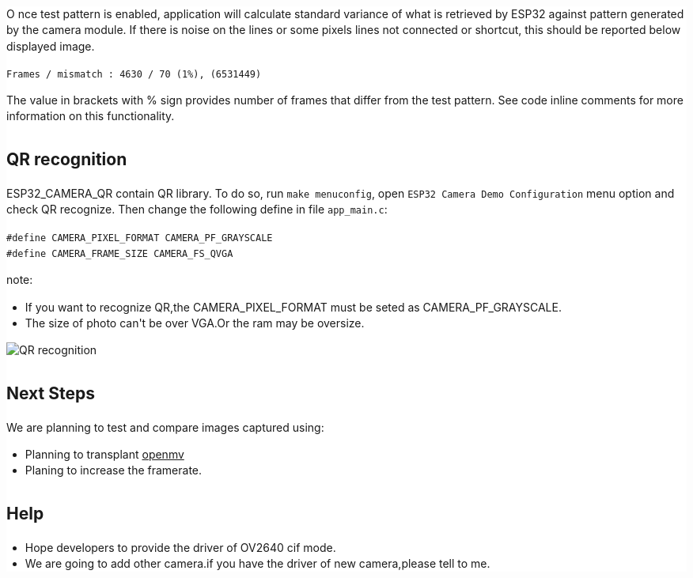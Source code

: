 O
nce test pattern is enabled, application will calculate standard variance of what is retrieved by ESP32 against pattern generated by the camera module. If there is noise on the lines or some pixels lines not connected or shortcut, this should be reported below displayed image. 

```
Frames / mismatch : 4630 / 70 (1%), (6531449)
```
The value in brackets with % sign provides number of frames that differ from the test pattern. See code inline comments for more information on this functionality.

## QR recognition
ESP32_CAMERA_QR contain QR library.
To do so, run `make menuconfig`, open `ESP32 Camera Demo Configuration` menu option and check QR recognize.
Then change the following define in file `app_main.c`:
```
#define CAMERA_PIXEL_FORMAT CAMERA_PF_GRAYSCALE
#define CAMERA_FRAME_SIZE CAMERA_FS_QVGA
```
note: 
+ If you want to recognize QR,the CAMERA_PIXEL_FORMAT must be seted as CAMERA_PF_GRAYSCALE.
+ The size of photo can't be over VGA.Or the ram may be  oversize.

![QR recognition](https://github.com/donny681/ESP32_CAMERA_QR/blob/master/pictures/qr_recognize.jpg)

## Next Steps

We are planning to test and compare images captured using:

+ Planning to transplant [openmv](https://github.com/openmv/openmv)
+ Planing to increase the framerate.

## Help
+ Hope developers to provide the driver of OV2640 cif mode.
+ We are going to add other camera.if you have the driver of new camera,please tell to me. 



